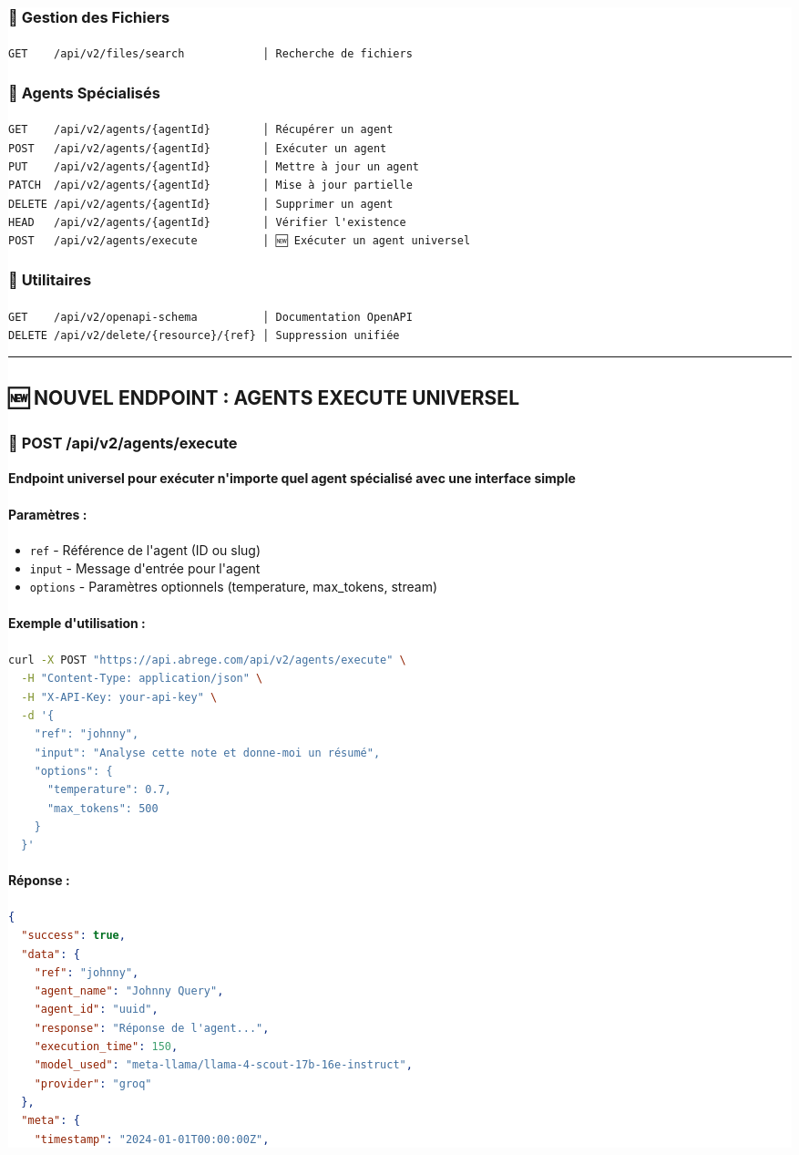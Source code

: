 ### 📄 **Gestion des Fichiers**
```
GET    /api/v2/files/search            │ Recherche de fichiers
```

### 🤖 **Agents Spécialisés**
```
GET    /api/v2/agents/{agentId}        │ Récupérer un agent
POST   /api/v2/agents/{agentId}        │ Exécuter un agent
PUT    /api/v2/agents/{agentId}        │ Mettre à jour un agent
PATCH  /api/v2/agents/{agentId}        │ Mise à jour partielle
DELETE /api/v2/agents/{agentId}        │ Supprimer un agent
HEAD   /api/v2/agents/{agentId}        │ Vérifier l'existence
POST   /api/v2/agents/execute          │ 🆕 Exécuter un agent universel
```

### 🔧 **Utilitaires**
```
GET    /api/v2/openapi-schema          │ Documentation OpenAPI
DELETE /api/v2/delete/{resource}/{ref} │ Suppression unifiée
```

---

## 🆕 **NOUVEL ENDPOINT : AGENTS EXECUTE UNIVERSEL**

### 🤖 **POST /api/v2/agents/execute**
**Endpoint universel pour exécuter n'importe quel agent spécialisé avec une interface simple**

#### **Paramètres :**
- `ref` - Référence de l'agent (ID ou slug)
- `input` - Message d'entrée pour l'agent
- `options` - Paramètres optionnels (temperature, max_tokens, stream)

#### **Exemple d'utilisation :**
```bash
curl -X POST "https://api.abrege.com/api/v2/agents/execute" \
  -H "Content-Type: application/json" \
  -H "X-API-Key: your-api-key" \
  -d '{
    "ref": "johnny",
    "input": "Analyse cette note et donne-moi un résumé",
    "options": {
      "temperature": 0.7,
      "max_tokens": 500
    }
  }'
```

#### **Réponse :**
```json
{
  "success": true,
  "data": {
    "ref": "johnny",
    "agent_name": "Johnny Query",
    "agent_id": "uuid",
    "response": "Réponse de l'agent...",
    "execution_time": 150,
    "model_used": "meta-llama/llama-4-scout-17b-16e-instruct",
    "provider": "groq"
  },
  "meta": {
    "timestamp": "2024-01-01T00:00:00Z",
```